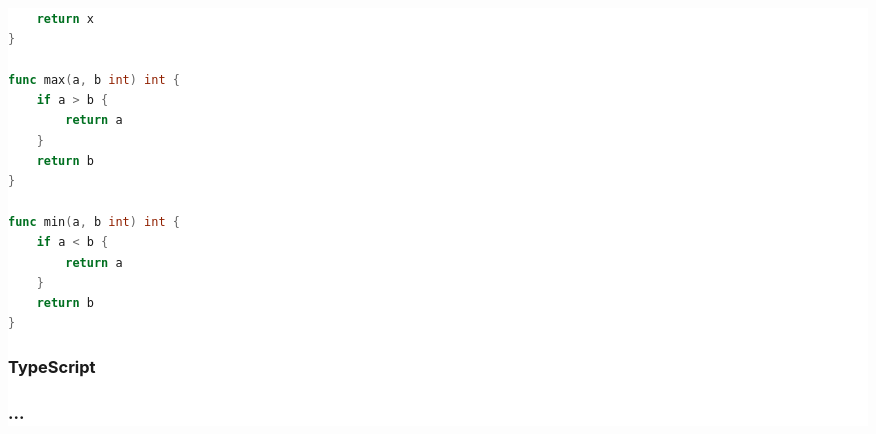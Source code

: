 ```go
	return x
}

func max(a, b int) int {
	if a > b {
		return a
	}
	return b
}

func min(a, b int) int {
	if a < b {
		return a
	}
	return b
}
```

### **TypeScript**

```ts

```

### **...**

```

```


